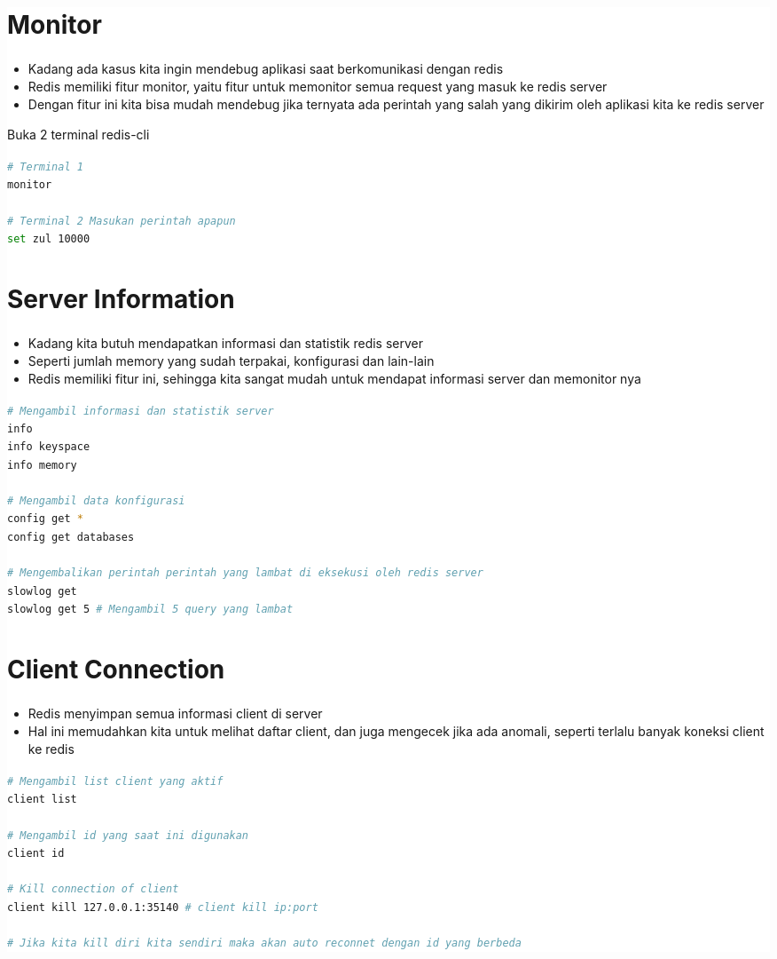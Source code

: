 # Monitor

- Kadang ada kasus kita ingin mendebug aplikasi saat berkomunikasi dengan redis
- Redis memiliki fitur monitor, yaitu fitur untuk memonitor semua request yang masuk ke redis server
- Dengan fitur ini kita bisa mudah mendebug jika ternyata ada perintah yang salah yang dikirim oleh aplikasi kita ke redis server

Buka 2 terminal redis-cli
```bash
# Terminal 1
monitor

# Terminal 2 Masukan perintah apapun
set zul 10000
```


# Server Information

- Kadang kita butuh mendapatkan informasi dan statistik redis server
- Seperti jumlah memory yang sudah terpakai, konfigurasi dan lain-lain
- Redis memiliki fitur ini, sehingga kita sangat mudah untuk mendapat informasi server dan memonitor nya


```bash
# Mengambil informasi dan statistik server
info
info keyspace
info memory

# Mengambil data konfigurasi
config get *
config get databases

# Mengembalikan perintah perintah yang lambat di eksekusi oleh redis server
slowlog get
slowlog get 5 # Mengambil 5 query yang lambat
```

# Client Connection

- Redis menyimpan semua informasi client di server
- Hal ini memudahkan kita untuk melihat daftar client, dan juga mengecek jika ada anomali, seperti terlalu banyak koneksi client ke redis

```bash
# Mengambil list client yang aktif
client list

# Mengambil id yang saat ini digunakan
client id

# Kill connection of client
client kill 127.0.0.1:35140 # client kill ip:port

# Jika kita kill diri kita sendiri maka akan auto reconnet dengan id yang berbeda
```

